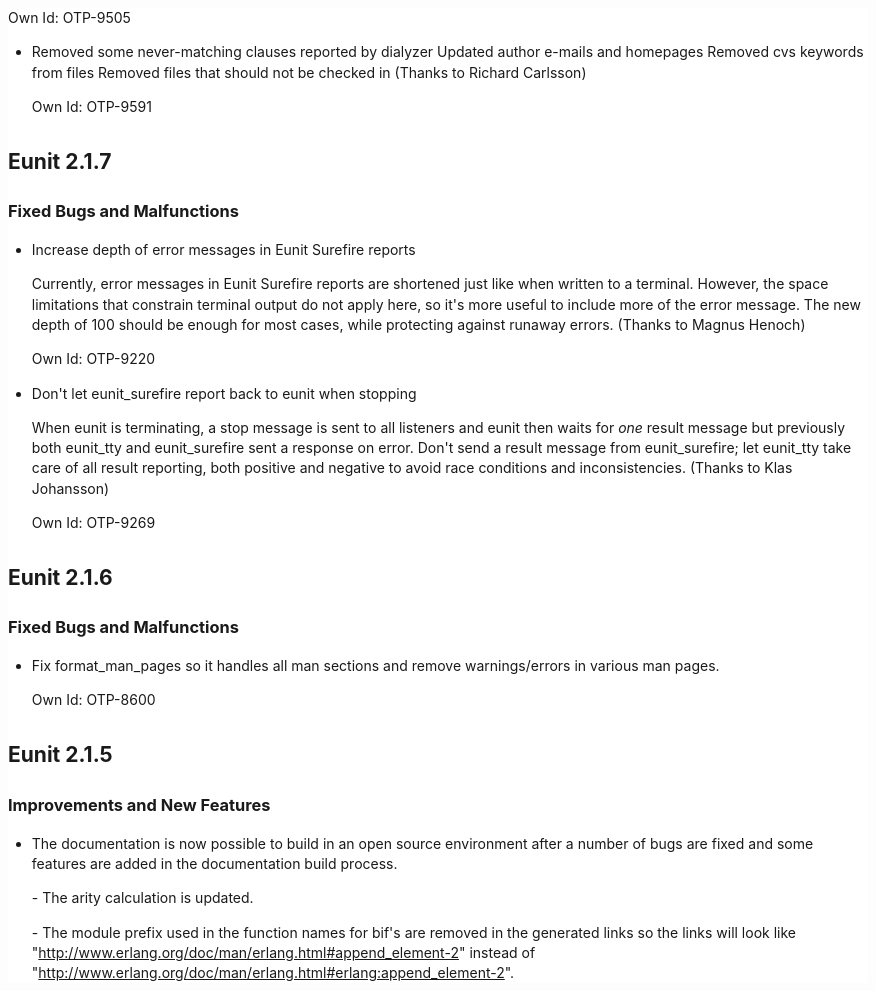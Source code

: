   Own Id: OTP-9505

- Removed some never-matching clauses reported by dialyzer Updated author
  e-mails and homepages Removed cvs keywords from files Removed files that
  should not be checked in (Thanks to Richard Carlsson)

  Own Id: OTP-9591

## Eunit 2.1.7

### Fixed Bugs and Malfunctions

- Increase depth of error messages in Eunit Surefire reports

  Currently, error messages in Eunit Surefire reports are shortened just like
  when written to a terminal. However, the space limitations that constrain
  terminal output do not apply here, so it's more useful to include more of the
  error message. The new depth of 100 should be enough for most cases, while
  protecting against runaway errors. (Thanks to Magnus Henoch)

  Own Id: OTP-9220

- Don't let eunit_surefire report back to eunit when stopping

  When eunit is terminating, a stop message is sent to all listeners and eunit
  then waits for _one_ result message but previously both eunit_tty and
  eunit_surefire sent a response on error. Don't send a result message from
  eunit_surefire; let eunit_tty take care of all result reporting, both positive
  and negative to avoid race conditions and inconsistencies. (Thanks to Klas
  Johansson)

  Own Id: OTP-9269

## Eunit 2.1.6

### Fixed Bugs and Malfunctions

- Fix format_man_pages so it handles all man sections and remove warnings/errors
  in various man pages.

  Own Id: OTP-8600

## Eunit 2.1.5

### Improvements and New Features

- The documentation is now possible to build in an open source environment after
  a number of bugs are fixed and some features are added in the documentation
  build process.

  \- The arity calculation is updated.

  \- The module prefix used in the function names for bif's are removed in the
  generated links so the links will look like
  "http://www.erlang.org/doc/man/erlang.html#append_element-2" instead of
  "http://www.erlang.org/doc/man/erlang.html#erlang:append_element-2".
